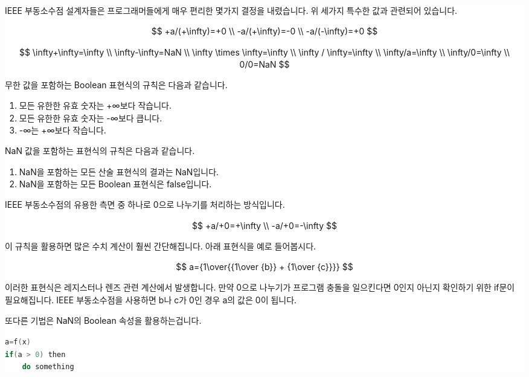 IEEE 부동소수점 설계자들은 프로그래머들에게 매우 편리한 몇가지 결정을 내렸습니다. 위 세가지 특수한 값과 관련되어 있습니다.

$$
+a/(+\infty)=+0
\\
-a/(+\infty)=-0
\\
-a/(-\infty)=+0
$$

$$
\infty+\infty=\infty
\\
\infty-\infty=NaN
\\
\infty \times \infty=\infty
\\
\infty / \infty=\infty
\\
\infty/a=\infty
\\
\infty/0=\infty
\\
0/0=NaN
$$

무한 값을 포함하는 Boolean 표현식의 규칙은 다음과 같습니다.

1. 모든 유한한 유효 숫자는 +$\infty$보다 작습니다.
2. 모든 유한한 유효 숫자는 -$\infty$보다 큽니다.
3. -$\infty$는  +$\infty$보다 작습니다.

NaN 값을 포함하는 표현식의 규칙은 다음과 같습니다.

1. NaN을 포함하는 모든 산술 표현식의 결과는 NaN입니다.
2. NaN을 포함하는 모든 Boolean 표현식은 false입니다.

IEEE 부동소수점의 유용한 측면 중 하나로 0으로 나누기를 처리하는 방식입니다.

$$
+a/+0=+\infty
\\
-a/+0=-\infty
$$

이 규칙을 활용하면 많은 수치 계산이 훨씬 간단해집니다. 아래 표현식을 예로 들어봅시다.

$$
a={1\over{{1\over {b}} + {1\over {c}}}}
$$

이러한 표현식은 레지스터나 렌즈 관련 계산에서 발생합니다. 만약 0으로 나누기가 프로그램 충돌을 일으킨다면 0인지 아닌지 확인하기 위한 if문이 필요해집니다. IEEE 부동소수점을 사용하면 b나 c가 0인 경우 a의 값은 0이 됩니다.

또다른 기법은 NaN의 Boolean 속성을 활용하는겁니다.

```cpp
a=f(x)
if(a > 0) then
	do something
```
